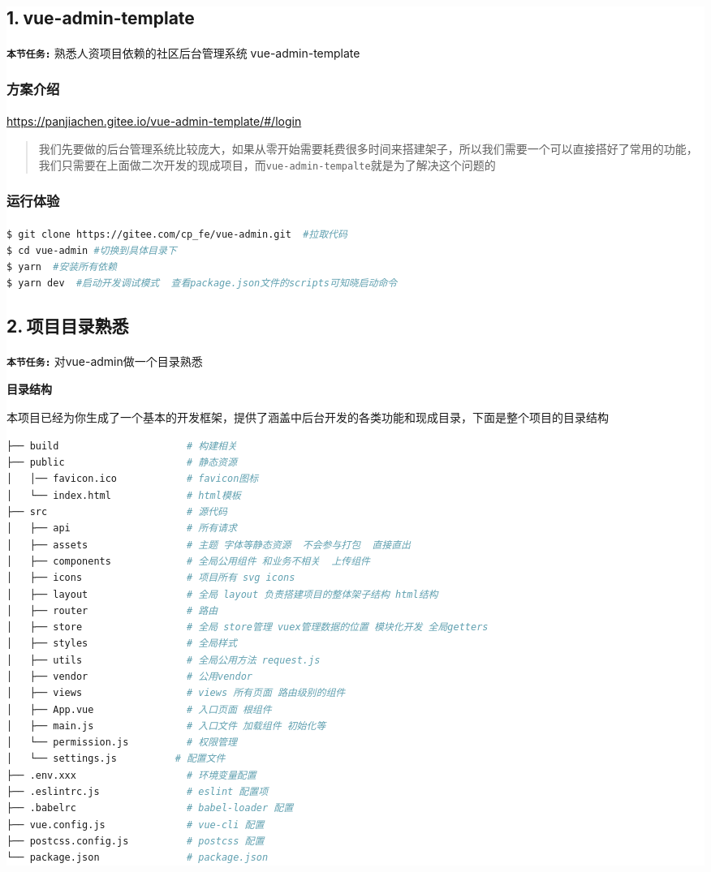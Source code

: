 ## 1. vue-admin-template

**`本节任务:`**  熟悉人资项目依赖的社区后台管理系统 vue-admin-template 

### 方案介绍

https://panjiachen.gitee.io/vue-admin-template/#/login

> 我们先要做的后台管理系统比较庞大，如果从零开始需要耗费很多时间来搭建架子，所以我们需要一个可以直接搭好了常用的功能，我们只需要在上面做二次开发的现成项目，而`vue-admin-tempalte`就是为了解决这个问题的
>

### 运行体验

```bash
$ git clone https://gitee.com/cp_fe/vue-admin.git  #拉取代码
$ cd vue-admin #切换到具体目录下
$ yarn  #安装所有依赖
$ yarn dev  #启动开发调试模式  查看package.json文件的scripts可知晓启动命令
```

## 2. 项目目录熟悉

**`本节任务:`** 对vue-admin做一个目录熟悉

**目录结构**

本项目已经为你生成了一个基本的开发框架，提供了涵盖中后台开发的各类功能和现成目录，下面是整个项目的目录结构

```bash
├── build                      # 构建相关              
├── public                     # 静态资源
│   │── favicon.ico            # favicon图标
│   └── index.html             # html模板
├── src                        # 源代码
│   ├── api                    # 所有请求
│   ├── assets                 # 主题 字体等静态资源  不会参与打包  直接直出
│   ├── components             # 全局公用组件 和业务不相关  上传组件
│   ├── icons                  # 项目所有 svg icons
│   ├── layout                 # 全局 layout 负责搭建项目的整体架子结构 html结构
│   ├── router                 # 路由
│   ├── store                  # 全局 store管理 vuex管理数据的位置 模块化开发 全局getters
│   ├── styles                 # 全局样式
│   ├── utils                  # 全局公用方法 request.js
│   ├── vendor                 # 公用vendor
│   ├── views                  # views 所有页面 路由级别的组件
│   ├── App.vue                # 入口页面 根组件
│   ├── main.js                # 入口文件 加载组件 初始化等
│   └── permission.js          # 权限管理
│   └── settings.js          # 配置文件
├── .env.xxx                   # 环境变量配置
├── .eslintrc.js               # eslint 配置项
├── .babelrc                   # babel-loader 配置
├── vue.config.js              # vue-cli 配置
├── postcss.config.js          # postcss 配置
└── package.json               # package.json
```
